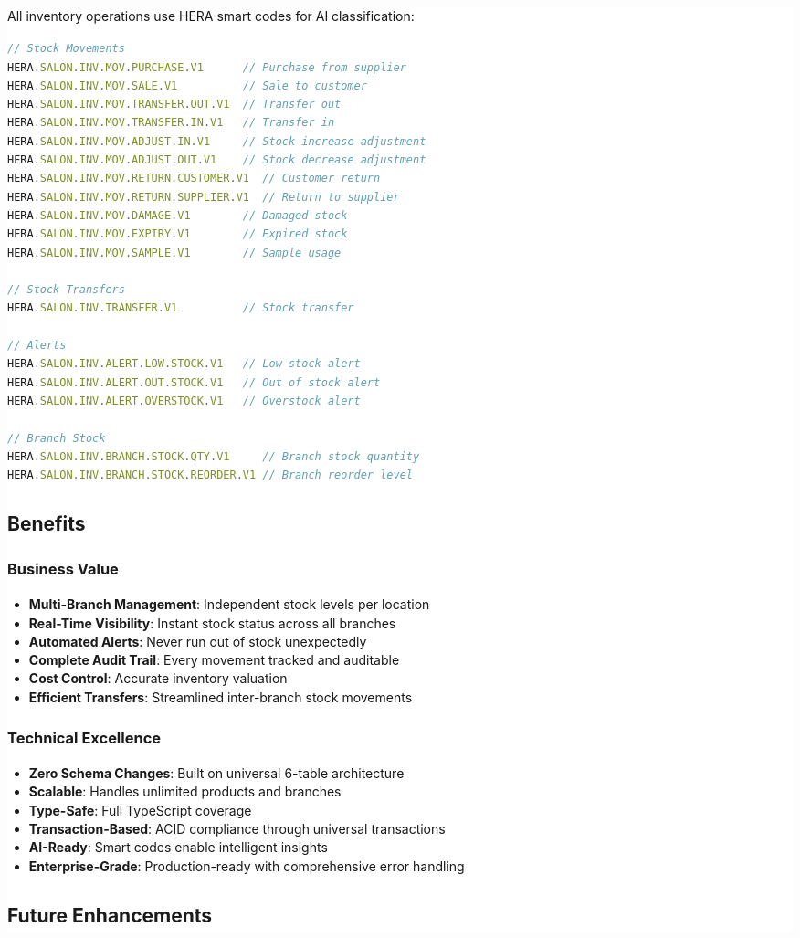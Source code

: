 All inventory operations use HERA smart codes for AI classification:

```typescript
// Stock Movements
HERA.SALON.INV.MOV.PURCHASE.V1      // Purchase from supplier
HERA.SALON.INV.MOV.SALE.V1          // Sale to customer
HERA.SALON.INV.MOV.TRANSFER.OUT.V1  // Transfer out
HERA.SALON.INV.MOV.TRANSFER.IN.V1   // Transfer in
HERA.SALON.INV.MOV.ADJUST.IN.V1     // Stock increase adjustment
HERA.SALON.INV.MOV.ADJUST.OUT.V1    // Stock decrease adjustment
HERA.SALON.INV.MOV.RETURN.CUSTOMER.V1  // Customer return
HERA.SALON.INV.MOV.RETURN.SUPPLIER.V1  // Return to supplier
HERA.SALON.INV.MOV.DAMAGE.V1        // Damaged stock
HERA.SALON.INV.MOV.EXPIRY.V1        // Expired stock
HERA.SALON.INV.MOV.SAMPLE.V1        // Sample usage

// Stock Transfers
HERA.SALON.INV.TRANSFER.V1          // Stock transfer

// Alerts
HERA.SALON.INV.ALERT.LOW.STOCK.V1   // Low stock alert
HERA.SALON.INV.ALERT.OUT.STOCK.V1   // Out of stock alert
HERA.SALON.INV.ALERT.OVERSTOCK.V1   // Overstock alert

// Branch Stock
HERA.SALON.INV.BRANCH.STOCK.QTY.V1     // Branch stock quantity
HERA.SALON.INV.BRANCH.STOCK.REORDER.V1 // Branch reorder level
```

## Benefits

### Business Value

- **Multi-Branch Management**: Independent stock levels per location
- **Real-Time Visibility**: Instant stock status across all branches
- **Automated Alerts**: Never run out of stock unexpectedly
- **Complete Audit Trail**: Every movement tracked and auditable
- **Cost Control**: Accurate inventory valuation
- **Efficient Transfers**: Streamlined inter-branch stock movements

### Technical Excellence

- **Zero Schema Changes**: Built on universal 6-table architecture
- **Scalable**: Handles unlimited products and branches
- **Type-Safe**: Full TypeScript coverage
- **Transaction-Based**: ACID compliance through universal transactions
- **AI-Ready**: Smart codes enable intelligent insights
- **Enterprise-Grade**: Production-ready with comprehensive error handling

## Future Enhancements
